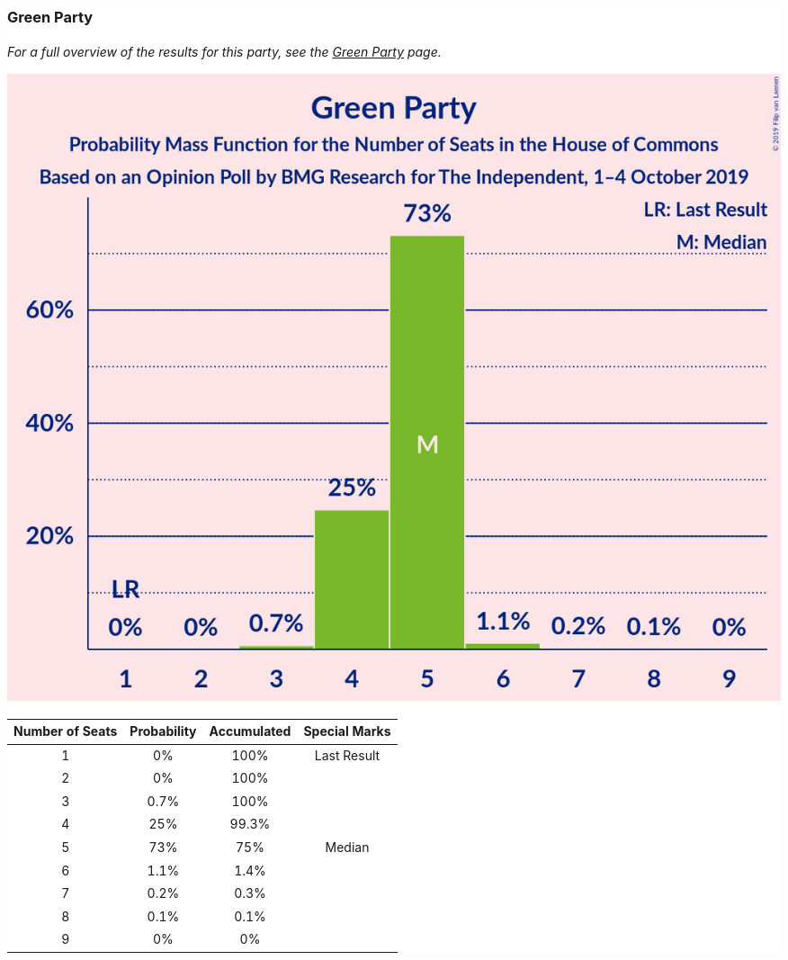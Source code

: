 ### Green Party

*For a full overview of the results for this party, see the [Green Party](party-greenparty.html) page.*

![Graph with seats probability mass function not yet produced](2019-10-04-BMGResearch-seats-pmf-greenparty.png "Seats Probability Mass Function")

| Number of Seats | Probability | Accumulated | Special Marks |
|:---------------:|:-----------:|:-----------:|:-------------:|
| 1 | 0% | 100% | Last Result |
| 2 | 0% | 100% |  |
| 3 | 0.7% | 100% |  |
| 4 | 25% | 99.3% |  |
| 5 | 73% | 75% | Median |
| 6 | 1.1% | 1.4% |  |
| 7 | 0.2% | 0.3% |  |
| 8 | 0.1% | 0.1% |  |
| 9 | 0% | 0% |  |
